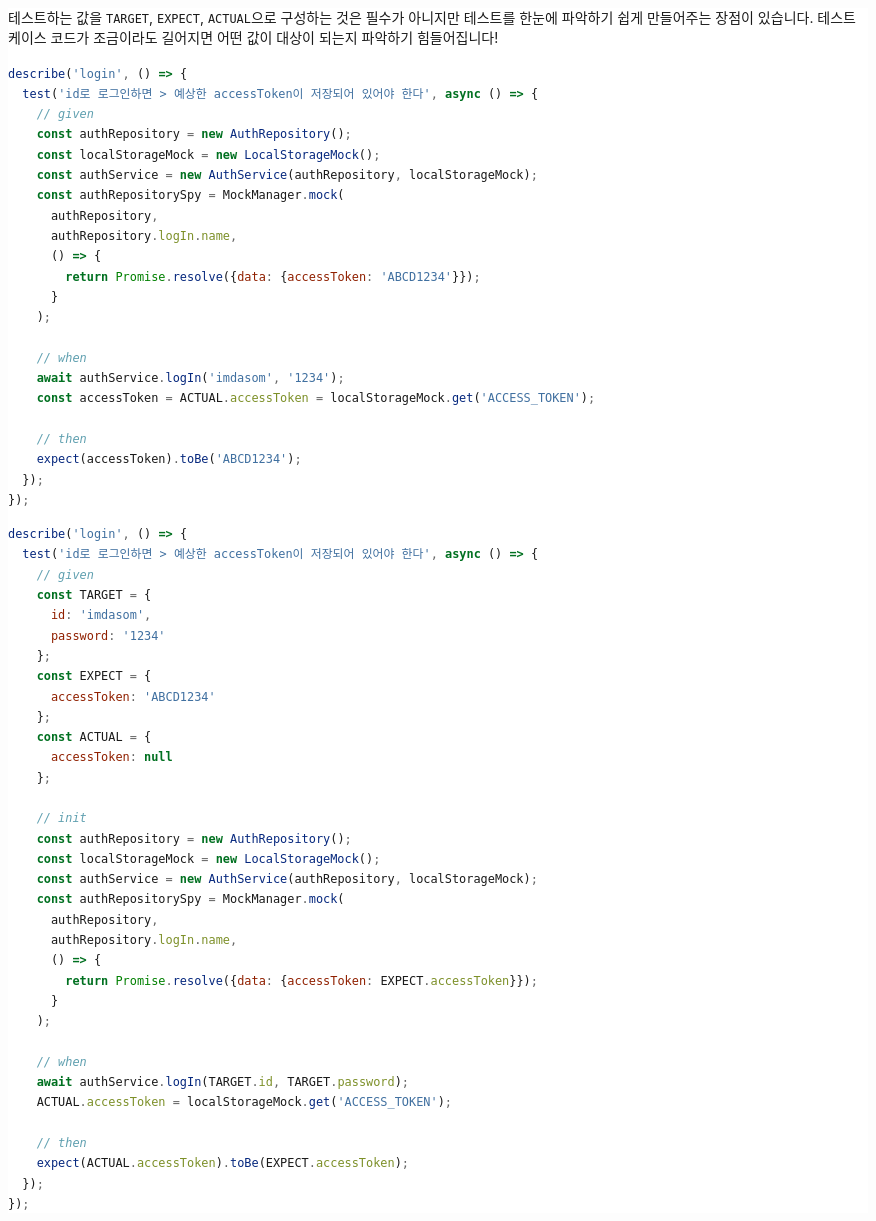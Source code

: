 테스트하는 값을 `TARGET`, `EXPECT`, `ACTUAL`으로 구성하는 것은 필수가 아니지만 테스트를 한눈에 파악하기 쉽게 만들어주는 장점이 있습니다. 테스트케이스 코드가 조금이라도 길어지면 어떤 값이 대상이 되는지 파악하기 힘들어집니다!
```javascript
describe('login', () => {
  test('id로 로그인하면 > 예상한 accessToken이 저장되어 있어야 한다', async () => {
    // given
    const authRepository = new AuthRepository();
    const localStorageMock = new LocalStorageMock();
    const authService = new AuthService(authRepository, localStorageMock);
    const authRepositorySpy = MockManager.mock(
      authRepository,
      authRepository.logIn.name,
      () => {
        return Promise.resolve({data: {accessToken: 'ABCD1234'}});
      }
    );

    // when
    await authService.logIn('imdasom', '1234');
    const accessToken = ACTUAL.accessToken = localStorageMock.get('ACCESS_TOKEN');

    // then
    expect(accessToken).toBe('ABCD1234');
  });
});
```
```javascript
describe('login', () => {
  test('id로 로그인하면 > 예상한 accessToken이 저장되어 있어야 한다', async () => {
    // given
    const TARGET = {
      id: 'imdasom',
      password: '1234'
    };
    const EXPECT = {
      accessToken: 'ABCD1234'
    };
    const ACTUAL = {
      accessToken: null
    };

    // init
    const authRepository = new AuthRepository();
    const localStorageMock = new LocalStorageMock();
    const authService = new AuthService(authRepository, localStorageMock);
    const authRepositorySpy = MockManager.mock(
      authRepository,
      authRepository.logIn.name,
      () => {
        return Promise.resolve({data: {accessToken: EXPECT.accessToken}});
      }
    );

    // when
    await authService.logIn(TARGET.id, TARGET.password);
    ACTUAL.accessToken = localStorageMock.get('ACCESS_TOKEN');

    // then
    expect(ACTUAL.accessToken).toBe(EXPECT.accessToken);
  });
});
```
